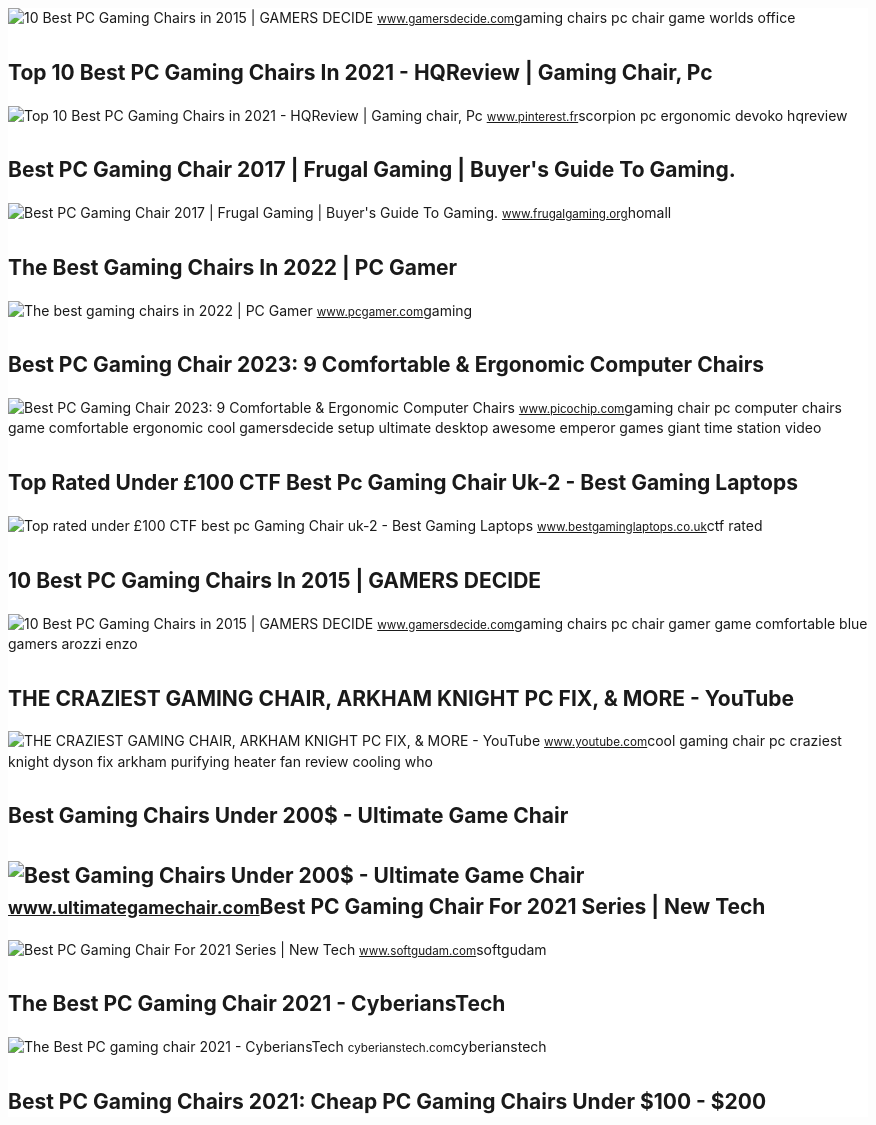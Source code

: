  ![10 Best PC Gaming Chairs in 2015 | GAMERS DECIDE](https://www.gamersdecide.com/sites/default/files/authors/u18518/maxresdefault.jpg) <small>www.gamersdecide.com</small>gaming chairs pc chair game worlds office

Top 10 Best PC Gaming Chairs In 2021 - HQReview | Gaming Chair, Pc
------------------------------------------------------------------

 ![Top 10 Best PC Gaming Chairs in 2021 - HQReview | Gaming chair, Pc](https://i.pinimg.com/736x/25/9c/fa/259cfa24436dbcced58074939ee797a8.jpg) <small>www.pinterest.fr</small>scorpion pc ergonomic devoko hqreview

Best PC Gaming Chair 2017 | Frugal Gaming | Buyer's Guide To Gaming.
--------------------------------------------------------------------

 ![Best PC Gaming Chair 2017 | Frugal Gaming | Buyer's Guide To Gaming.](http://www.frugalgaming.org/wp-content/uploads/2016/12/homalldeskchair99dlrs-1.jpg) <small>www.frugalgaming.org</small>homall

The Best Gaming Chairs In 2022 | PC Gamer
-----------------------------------------

 ![The best gaming chairs in 2022 | PC Gamer](https://cdn.mos.cms.futurecdn.net/UHtKGg7rxCoE3yoZpJakja.jpg) <small>www.pcgamer.com</small>gaming

Best PC Gaming Chair 2023: 9 Comfortable &amp; Ergonomic Computer Chairs
------------------------------------------------------------------------

 ![Best PC Gaming Chair 2023: 9 Comfortable & Ergonomic Computer Chairs](https://www.picochip.com/wp-content/uploads/Best-Computer-Gaming-Chair.jpg) <small>www.picochip.com</small>gaming chair pc computer chairs game comfortable ergonomic cool gamersdecide setup ultimate desktop awesome emperor games giant time station video

Top Rated Under £100 CTF Best Pc Gaming Chair Uk-2 - Best Gaming Laptops
------------------------------------------------------------------------

 ![Top rated under £100 CTF best pc Gaming Chair uk-2 - Best Gaming Laptops](https://www.bestgaminglaptops.co.uk/wp-content/uploads/2018/04/Top-rated-22under-£10022-CTF-best-pc-Gaming-Chair-uk-2.jpg) <small>www.bestgaminglaptops.co.uk</small>ctf rated

10 Best PC Gaming Chairs In 2015 | GAMERS DECIDE
------------------------------------------------

 ![10 Best PC Gaming Chairs in 2015 | GAMERS DECIDE](https://www.gamersdecide.com/sites/default/files/authors/u18518/DSC0490-Edit_1.jpg) <small>www.gamersdecide.com</small>gaming chairs pc chair gamer game comfortable blue gamers arozzi enzo

THE CRAZIEST GAMING CHAIR, ARKHAM KNIGHT PC FIX, &amp; MORE - YouTube
---------------------------------------------------------------------

 ![THE CRAZIEST GAMING CHAIR, ARKHAM KNIGHT PC FIX, & MORE - YouTube](https://i.ytimg.com/vi/9QNQdIXIuMg/maxresdefault.jpg) <small>www.youtube.com</small>cool gaming chair pc craziest knight dyson fix arkham purifying heater fan review cooling who

Best Gaming Chairs Under 200$ - Ultimate Game Chair
---------------------------------------------------

 ![Best Gaming Chairs Under 200$ - Ultimate Game Chair](https://www.ultimategamechair.com/wp-content/uploads/2018/10/​WENSIX-Ergonomic-High-Back-Gaming-Chair.jpg) <small>www.ultimategamechair.com</small>Best PC Gaming Chair For 2021 Series | New Tech
-----------------------------------------------

 ![Best PC Gaming Chair For 2021 Series | New Tech](https://www.softgudam.com/wp-content/uploads/2021/02/Best-PC-Gaming-Chair.jpg) <small>www.softgudam.com</small>softgudam

The Best PC Gaming Chair 2021 - CyberiansTech
---------------------------------------------

 ![The Best PC gaming chair 2021 - CyberiansTech](https://cyberianstech.com/wp-content/uploads/2021/05/The-Best-PC-gaming-chair-2021-2.jpg) <small>cyberianstech.com</small>cyberianstech

Best PC Gaming Chairs 2021: Cheap PC Gaming Chairs Under $100 - $200
--------------------------------------------------------------------
